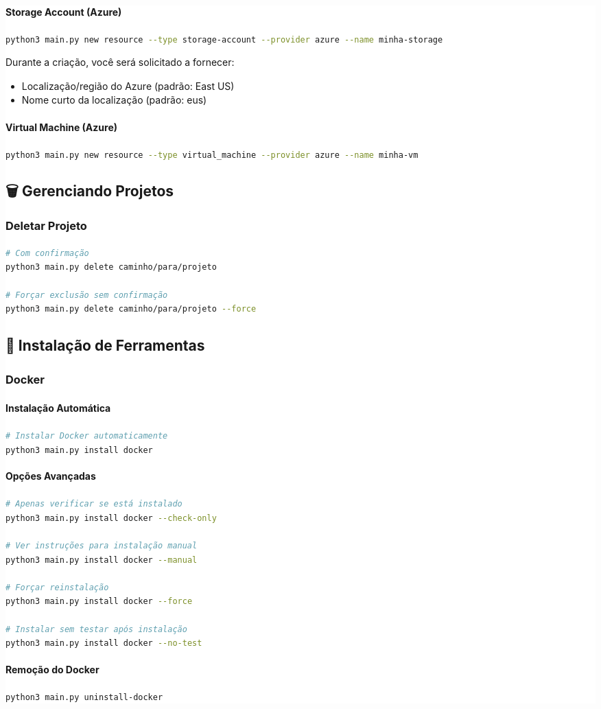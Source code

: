 #### Storage Account (Azure)
```bash
python3 main.py new resource --type storage-account --provider azure --name minha-storage
```

Durante a criação, você será solicitado a fornecer:
- Localização/região do Azure (padrão: East US)
- Nome curto da localização (padrão: eus)

#### Virtual Machine (Azure)
```bash
python3 main.py new resource --type virtual_machine --provider azure --name minha-vm
```

## 🗑 Gerenciando Projetos

### Deletar Projeto
```bash
# Com confirmação
python3 main.py delete caminho/para/projeto

# Forçar exclusão sem confirmação
python3 main.py delete caminho/para/projeto --force
```

## 🐳 Instalação de Ferramentas

### Docker

#### Instalação Automática
```bash
# Instalar Docker automaticamente
python3 main.py install docker
```

#### Opções Avançadas
```bash
# Apenas verificar se está instalado
python3 main.py install docker --check-only

# Ver instruções para instalação manual
python3 main.py install docker --manual

# Forçar reinstalação
python3 main.py install docker --force

# Instalar sem testar após instalação
python3 main.py install docker --no-test
```

#### Remoção do Docker
```bash
python3 main.py uninstall-docker
```
